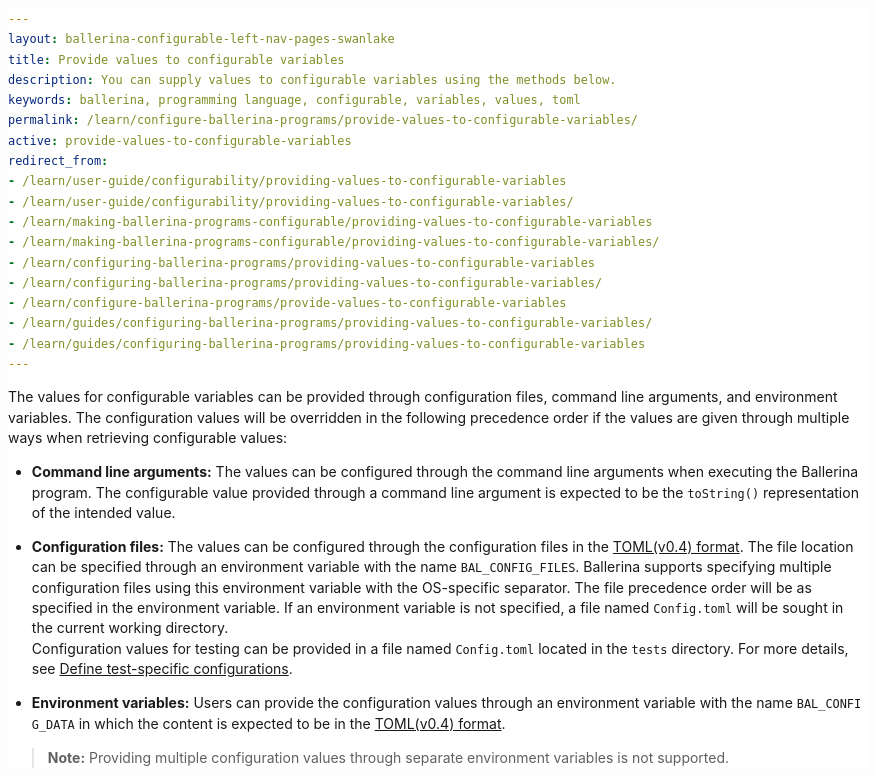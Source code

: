 ```yaml
---
layout: ballerina-configurable-left-nav-pages-swanlake
title: Provide values to configurable variables
description: You can supply values to configurable variables using the methods below.
keywords: ballerina, programming language, configurable, variables, values, toml
permalink: /learn/configure-ballerina-programs/provide-values-to-configurable-variables/
active: provide-values-to-configurable-variables
redirect_from:
- /learn/user-guide/configurability/providing-values-to-configurable-variables
- /learn/user-guide/configurability/providing-values-to-configurable-variables/
- /learn/making-ballerina-programs-configurable/providing-values-to-configurable-variables
- /learn/making-ballerina-programs-configurable/providing-values-to-configurable-variables/
- /learn/configuring-ballerina-programs/providing-values-to-configurable-variables
- /learn/configuring-ballerina-programs/providing-values-to-configurable-variables/
- /learn/configure-ballerina-programs/provide-values-to-configurable-variables
- /learn/guides/configuring-ballerina-programs/providing-values-to-configurable-variables/
- /learn/guides/configuring-ballerina-programs/providing-values-to-configurable-variables
---
```


The values for configurable variables can be provided through configuration files, command line arguments, and
environment variables. The configuration values will be overridden in the following precedence order if the values are
given through multiple ways when retrieving configurable values:

- **Command line arguments:** The values can be configured through the command line arguments when executing the Ballerina program. The configurable
    value provided through a command line argument is expected to be the `toString()` representation of the intended 
    value.

- **Configuration files:** The values can be configured through the configuration files in the <a href="https://toml.io/en/v0.4.0" target="_blank">TOML(v0.4) format</a>. 
    The file location can be specified through an environment variable with the name `BAL_CONFIG_FILES`. Ballerina supports
    specifying multiple configuration files using this environment variable with the OS-specific separator. The file
    precedence order will be as specified in the environment variable.  If an environment variable is not specified, a file named `Config.toml` will be sought in the current working directory.<br/>Configuration 
 values for testing can be provided in a file named `Config.toml` located in the `tests` directory. For more details, see [Define test-specific configurations](/learn/test-ballerina-code/configure-tests/#define-test-specific-configurations).

- **Environment variables:** Users can provide the configuration values through an environment variable with the name `BAL_CONFIG_DATA` in which the
content is expected to be in the <a href="https://toml.io/en/v0.4.0" target="_blank">TOML(v0.4) format</a>.
>**Note:** Providing multiple configuration values through separate environment variables is not supported.
